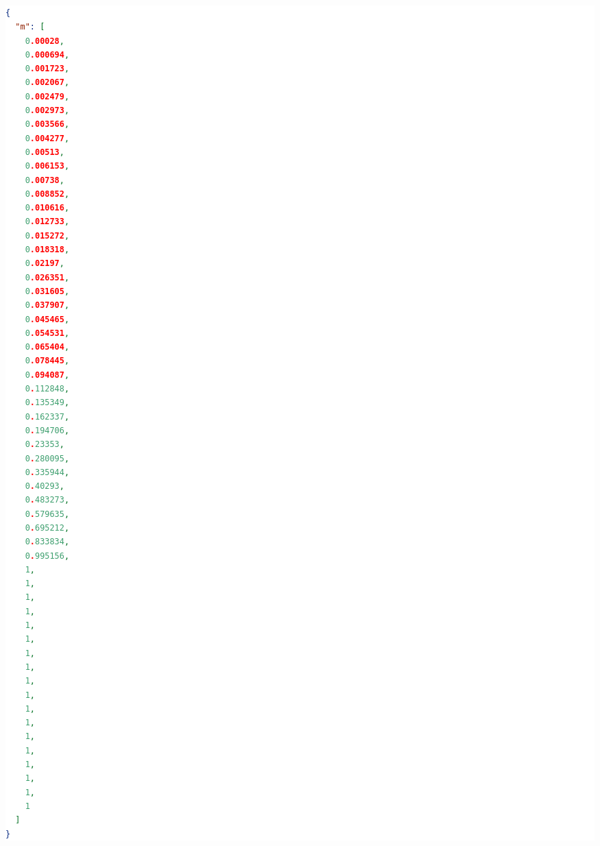 ```json
{
  "m": [
    0.00028,
    0.000694,
    0.001723,
    0.002067,
    0.002479,
    0.002973,
    0.003566,
    0.004277,
    0.00513,
    0.006153,
    0.00738,
    0.008852,
    0.010616,
    0.012733,
    0.015272,
    0.018318,
    0.02197,
    0.026351,
    0.031605,
    0.037907,
    0.045465,
    0.054531,
    0.065404,
    0.078445,
    0.094087,
    0.112848,
    0.135349,
    0.162337,
    0.194706,
    0.23353,
    0.280095,
    0.335944,
    0.40293,
    0.483273,
    0.579635,
    0.695212,
    0.833834,
    0.995156,
    1,
    1,
    1,
    1,
    1,
    1,
    1,
    1,
    1,
    1,
    1,
    1,
    1,
    1,
    1,
    1,
    1,
    1
  ]
}
```
